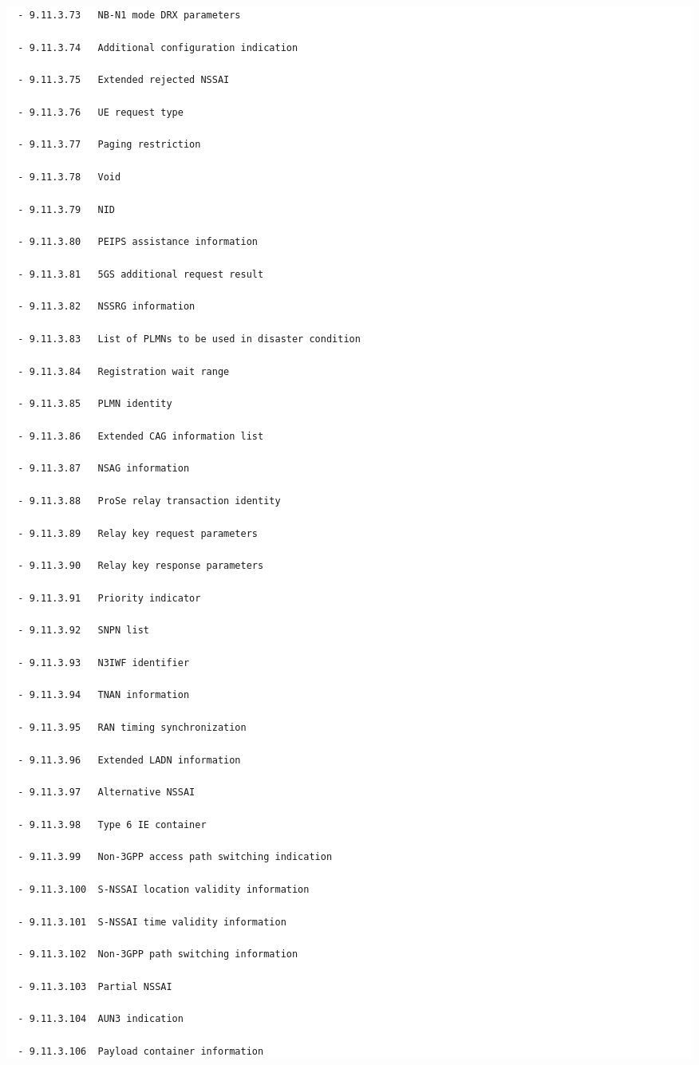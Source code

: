       - 9.11.3.73	NB-N1 mode DRX parameters

      - 9.11.3.74	Additional configuration indication

      - 9.11.3.75	Extended rejected NSSAI

      - 9.11.3.76	UE request type

      - 9.11.3.77	Paging restriction

      - 9.11.3.78	Void

      - 9.11.3.79	NID

      - 9.11.3.80	PEIPS assistance information

      - 9.11.3.81	5GS additional request result

      - 9.11.3.82	NSSRG information

      - 9.11.3.83	List of PLMNs to be used in disaster condition

      - 9.11.3.84	Registration wait range

      - 9.11.3.85	PLMN identity

      - 9.11.3.86	Extended CAG information list

      - 9.11.3.87	NSAG information

      - 9.11.3.88	ProSe relay transaction identity

      - 9.11.3.89	Relay key request parameters

      - 9.11.3.90	Relay key response parameters

      - 9.11.3.91	Priority indicator

      - 9.11.3.92	SNPN list

      - 9.11.3.93	N3IWF identifier

      - 9.11.3.94	TNAN information

      - 9.11.3.95	RAN timing synchronization

      - 9.11.3.96	Extended LADN information

      - 9.11.3.97	Alternative NSSAI

      - 9.11.3.98	Type 6 IE container

      - 9.11.3.99	Non-3GPP access path switching indication

      - 9.11.3.100	S-NSSAI location validity information

      - 9.11.3.101	S-NSSAI time validity information

      - 9.11.3.102	Non-3GPP path switching information

      - 9.11.3.103	Partial NSSAI

      - 9.11.3.104	AUN3 indication

      - 9.11.3.106	Payload container information
